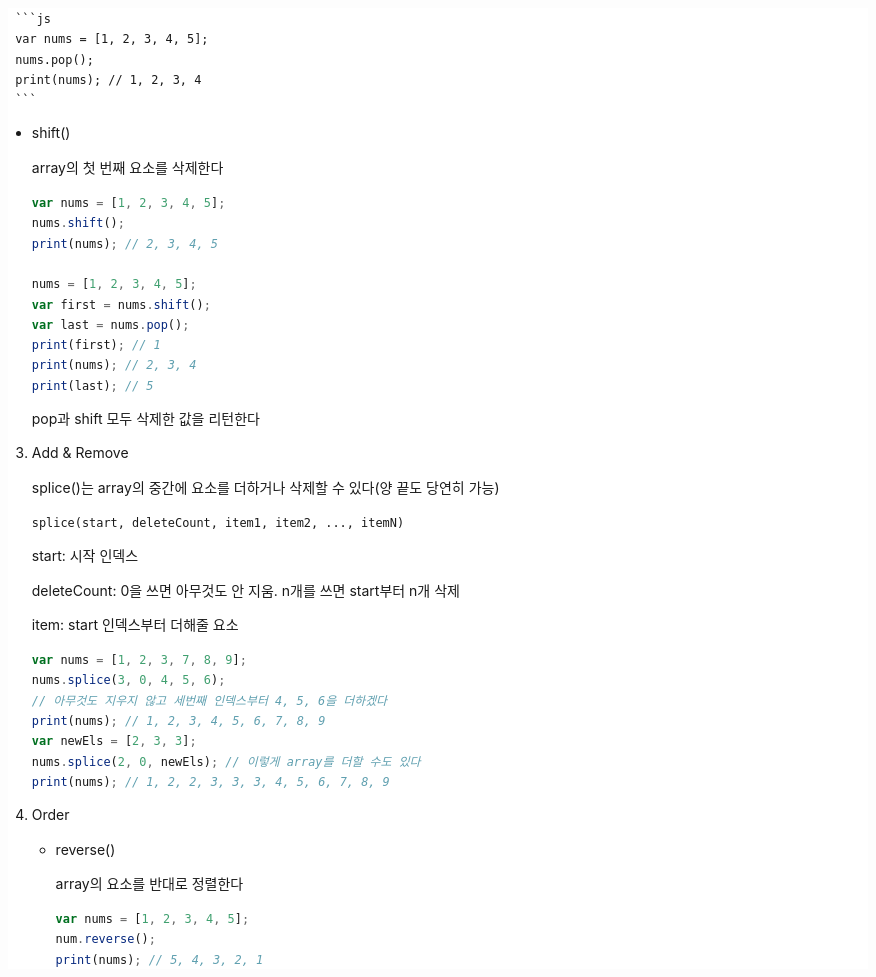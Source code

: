      ```js
     var nums = [1, 2, 3, 4, 5];
     nums.pop();
     print(nums); // 1, 2, 3, 4
     ```

   - shift()

     array의 첫 번째 요소를 삭제한다

     ```js
     var nums = [1, 2, 3, 4, 5];
     nums.shift();
     print(nums); // 2, 3, 4, 5
     
     nums = [1, 2, 3, 4, 5];
     var first = nums.shift();
     var last = nums.pop();
     print(first); // 1
     print(nums); // 2, 3, 4
     print(last); // 5
     ```

     pop과 shift 모두 삭제한 값을 리턴한다

3. Add & Remove

   splice()는 array의 중간에 요소를 더하거나 삭제할 수 있다(양 끝도 당연히 가능)

   `splice(start, deleteCount, item1, item2, ..., itemN)`

   start: 시작 인덱스

   deleteCount: 0을 쓰면 아무것도 안 지움. n개를 쓰면 start부터 n개 삭제

   item: start 인덱스부터 더해줄 요소

   ```js
   var nums = [1, 2, 3, 7, 8, 9];
   nums.splice(3, 0, 4, 5, 6);
   // 아무것도 지우지 않고 세번째 인덱스부터 4, 5, 6을 더하겠다
   print(nums); // 1, 2, 3, 4, 5, 6, 7, 8, 9
   var newEls = [2, 3, 3];
   nums.splice(2, 0, newEls); // 이렇게 array를 더할 수도 있다
   print(nums); // 1, 2, 2, 3, 3, 3, 4, 5, 6, 7, 8, 9 
   ```

4. Order

   - reverse()

     array의 요소를 반대로 정렬한다

     ```js
     var nums = [1, 2, 3, 4, 5];
     num.reverse();
     print(nums); // 5, 4, 3, 2, 1
     ```
